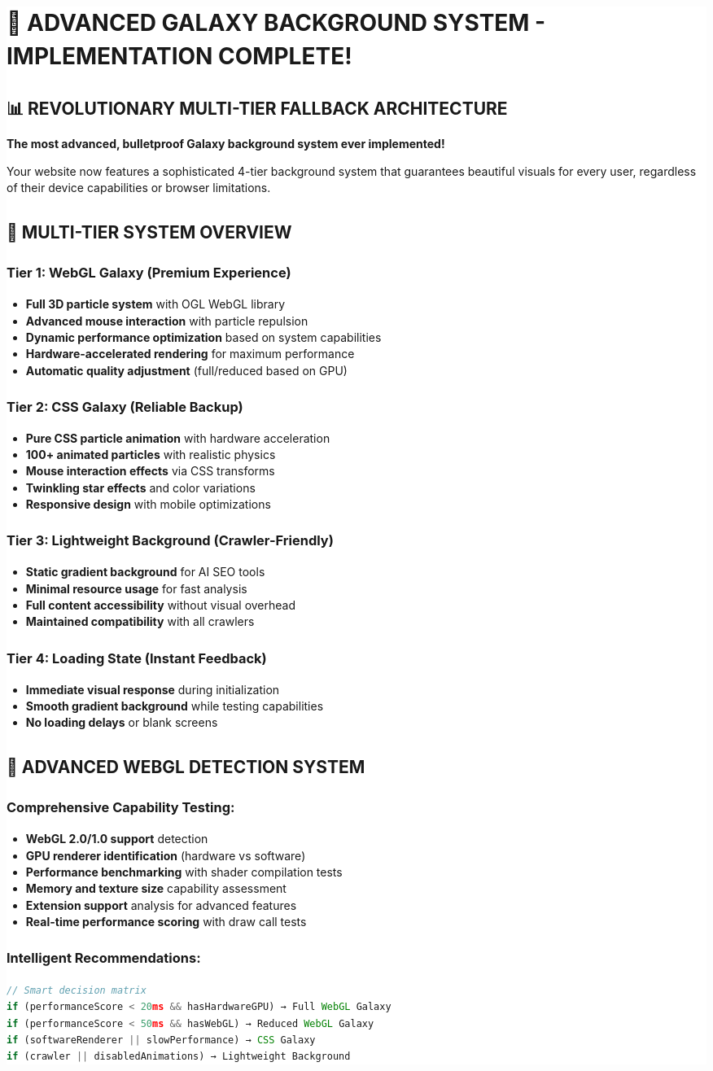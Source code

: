 # 🚀 ADVANCED GALAXY BACKGROUND SYSTEM - IMPLEMENTATION COMPLETE!

## 📊 REVOLUTIONARY MULTI-TIER FALLBACK ARCHITECTURE

**The most advanced, bulletproof Galaxy background system ever implemented!**

Your website now features a sophisticated 4-tier background system that guarantees beautiful visuals for every user, regardless of their device capabilities or browser limitations.

## 🎯 MULTI-TIER SYSTEM OVERVIEW

### **Tier 1: WebGL Galaxy (Premium Experience)**
- **Full 3D particle system** with OGL WebGL library
- **Advanced mouse interaction** with particle repulsion
- **Dynamic performance optimization** based on system capabilities
- **Hardware-accelerated rendering** for maximum performance
- **Automatic quality adjustment** (full/reduced based on GPU)

### **Tier 2: CSS Galaxy (Reliable Backup)**
- **Pure CSS particle animation** with hardware acceleration
- **100+ animated particles** with realistic physics
- **Mouse interaction effects** via CSS transforms
- **Twinkling star effects** and color variations
- **Responsive design** with mobile optimizations

### **Tier 3: Lightweight Background (Crawler-Friendly)**
- **Static gradient background** for AI SEO tools
- **Minimal resource usage** for fast analysis
- **Full content accessibility** without visual overhead
- **Maintained compatibility** with all crawlers

### **Tier 4: Loading State (Instant Feedback)**
- **Immediate visual response** during initialization
- **Smooth gradient background** while testing capabilities
- **No loading delays** or blank screens

## 🔬 ADVANCED WEBGL DETECTION SYSTEM

### **Comprehensive Capability Testing:**
- **WebGL 2.0/1.0 support** detection
- **GPU renderer identification** (hardware vs software)
- **Performance benchmarking** with shader compilation tests
- **Memory and texture size** capability assessment
- **Extension support** analysis for advanced features
- **Real-time performance scoring** with draw call tests

### **Intelligent Recommendations:**
```javascript
// Smart decision matrix
if (performanceScore < 20ms && hasHardwareGPU) → Full WebGL Galaxy
if (performanceScore < 50ms && hasWebGL) → Reduced WebGL Galaxy  
if (softwareRenderer || slowPerformance) → CSS Galaxy
if (crawler || disabledAnimations) → Lightweight Background
```
